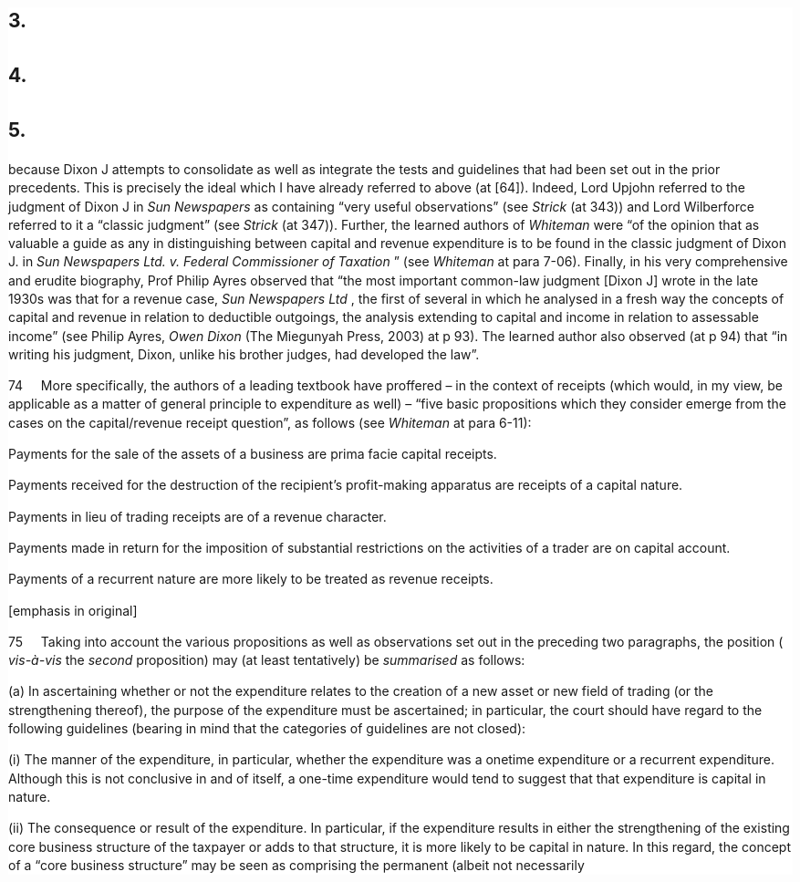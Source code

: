 ## 3. 

## 4. 

## 5. 

because Dixon J attempts to consolidate as well as integrate the tests and guidelines that had been set out in the prior precedents. This is precisely the ideal which I have already referred to above (at [64]). Indeed, Lord Upjohn referred to the judgment of Dixon J in _Sun Newspapers_ as containing “very useful observations” (see _Strick_ (at 343)) and Lord Wilberforce referred to it a “classic judgment” (see _Strick_ (at 347)). Further, the learned authors of _Whiteman_ were “of the opinion that as valuable a guide as any in distinguishing between capital and revenue expenditure is to be found in the classic judgment of Dixon J. in _Sun Newspapers Ltd. v. Federal Commissioner of Taxation_ ” (see _Whiteman_ at para 7-06). Finally, in his very comprehensive and erudite biography, Prof Philip Ayres observed that “the most important common-law judgment [Dixon J] wrote in the late 1930s was that for a revenue case, _Sun Newspapers Ltd_ , the first of several in which he analysed in a fresh way the concepts of capital and revenue in relation to deductible outgoings, the analysis extending to capital and income in relation to assessable income” (see Philip Ayres, _Owen Dixon_ (The Miegunyah Press, 2003) at p 93). The learned author also observed (at p 94) that “in writing his judgment, Dixon, unlike his brother judges, had developed the law”. 

74     More specifically, the authors of a leading textbook have proffered – in the context of receipts (which would, in my view, be applicable as a matter of general principle to expenditure as well) – “five basic propositions which they consider emerge from the cases on the capital/revenue receipt question”, as follows (see _Whiteman_ at para 6-11): 

 Payments for the sale of the assets of a business are prima facie capital receipts. 

 Payments received for the destruction of the recipient’s profit-making apparatus are receipts of a capital nature. 

 Payments in lieu of trading receipts are of a revenue character. 

 Payments made in return for the imposition of substantial restrictions on the activities of a trader are on capital account. 

 Payments of a recurrent nature are more likely to be treated as revenue receipts. 

 [emphasis in original] 

75     Taking into account the various propositions as well as observations set out in the preceding two paragraphs, the position ( _vis-à-vis_ the _second_ proposition) may (at least tentatively) be _summarised_ as follows: 

 (a) In ascertaining whether or not the expenditure relates to the creation of a new asset or new field of trading (or the strengthening thereof), the purpose of the expenditure must be ascertained; in particular, the court should have regard to the following guidelines (bearing in mind that the categories of guidelines are not closed): 

 (i) The manner of the expenditure, in particular, whether the expenditure was a onetime expenditure or a recurrent expenditure. Although this is not conclusive in and of itself, a one-time expenditure would tend to suggest that that expenditure is capital in nature. 

 (ii) The consequence or result of the expenditure. In particular, if the expenditure results in either the strengthening of the existing core business structure of the taxpayer or adds to that structure, it is more likely to be capital in nature. In this regard, the concept of a “core business structure” may be seen as comprising the permanent (albeit not necessarily 
